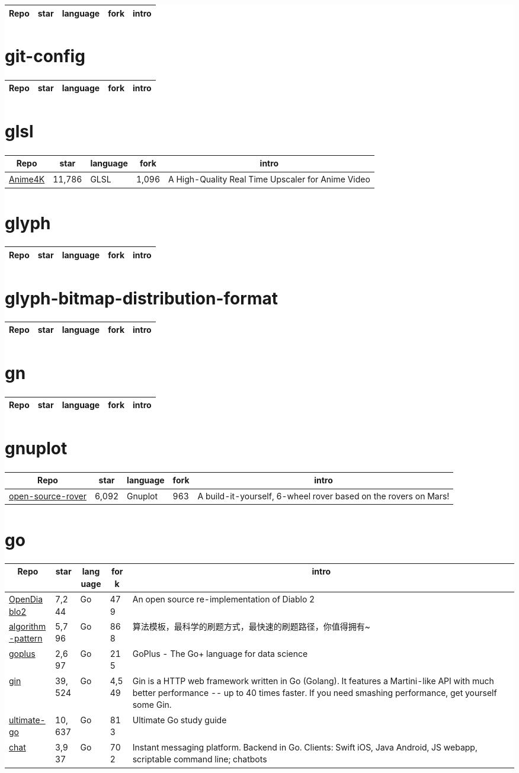 Repo|star|language|fork|intro
-|-|-|-|-



# git-config

Repo|star|language|fork|intro
-|-|-|-|-



# glsl

Repo|star|language|fork|intro
-|-|-|-|-
[Anime4K](https://github.com/bloc97/Anime4K)|11,786|GLSL|1,096|A High-Quality Real Time Upscaler for Anime Video


# glyph

Repo|star|language|fork|intro
-|-|-|-|-



# glyph-bitmap-distribution-format

Repo|star|language|fork|intro
-|-|-|-|-



# gn

Repo|star|language|fork|intro
-|-|-|-|-



# gnuplot

Repo|star|language|fork|intro
-|-|-|-|-
[open-source-rover](https://github.com/nasa-jpl/open-source-rover)|6,092|Gnuplot|963|A build-it-yourself, 6-wheel rover based on the rovers on Mars!


# go

Repo|star|language|fork|intro
-|-|-|-|-
[OpenDiablo2](https://github.com/OpenDiablo2/OpenDiablo2)|7,244|Go|479|An open source re-implementation of Diablo 2
[algorithm-pattern](https://github.com/greyireland/algorithm-pattern)|5,796|Go|868|算法模板，最科学的刷题方式，最快速的刷题路径，你值得拥有~
[goplus](https://github.com/qiniu/goplus)|2,697|Go|215|GoPlus - The Go+ language for data science
[gin](https://github.com/gin-gonic/gin)|39,524|Go|4,549|Gin is a HTTP web framework written in Go (Golang). It features a Martini-like API with much better performance -- up to 40 times faster. If you need smashing performance, get yourself some Gin.
[ultimate-go](https://github.com/hoanhan101/ultimate-go)|10,637|Go|813|Ultimate Go study guide
[chat](https://github.com/tinode/chat)|3,937|Go|702|Instant messaging platform. Backend in Go. Clients: Swift iOS, Java Android, JS webapp, scriptable command line; chatbots